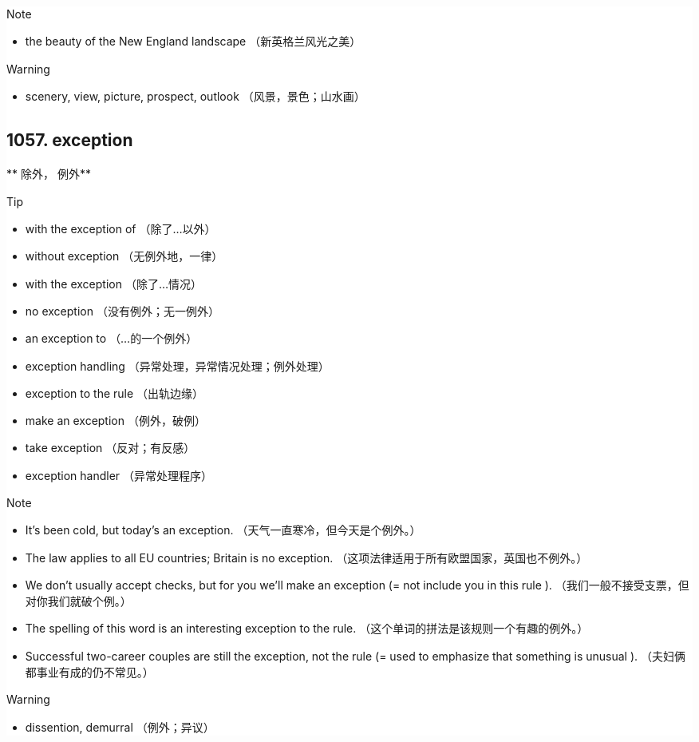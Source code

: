 > [!NOTE]
>
> - the beauty of the New England landscape （新英格兰风光之美）
>

> [!WARNING]
>
> - scenery, view, picture, prospect, outlook （风景，景色；山水画）
>

## 1057. exception

** 除外， 例外**

> [!TIP]
>
> - with the exception of （除了…以外）
>
> - without exception （无例外地，一律）
>
> - with the exception （除了…情况）
>
> - no exception （没有例外；无一例外）
>
> - an exception to （…的一个例外）
>
> - exception handling （异常处理，异常情况处理；例外处理）
>
> - exception to the rule （出轨边缘）
>
> - make an exception （例外，破例）
>
> - take exception （反对；有反感）
>
> - exception handler （异常处理程序）
>

> [!NOTE]
>
> - It’s been cold, but today’s an exception. （天气一直寒冷，但今天是个例外。）
>
> - The law applies to all EU countries; Britain is no exception. （这项法律适用于所有欧盟国家，英国也不例外。）
>
> - We don’t usually accept checks, but for you we’ll make an exception (= not include you in this rule ). （我们一般不接受支票，但对你我们就破个例。）
>
> - The spelling of this word is an interesting exception to the rule. （这个单词的拼法是该规则一个有趣的例外。）
>
> - Successful two-career couples are still the exception, not the rule (= used to emphasize that something is unusual ). （夫妇俩都事业有成的仍不常见。）
>

> [!WARNING]
>
> - dissention, demurral （例外；异议）
>
